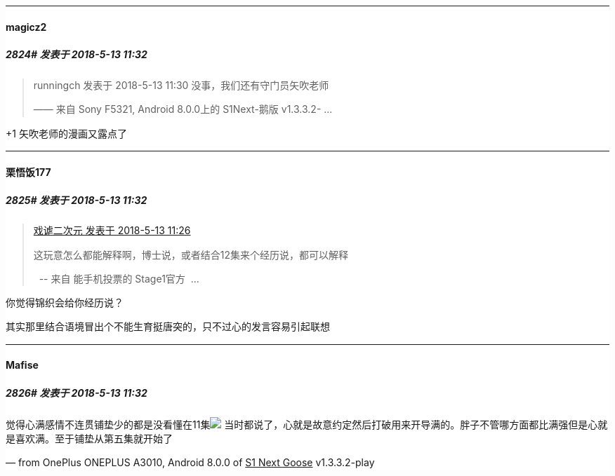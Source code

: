 





*****

####  magicz2  
##### 2824#       发表于 2018-5-13 11:32



<blockquote>runningch 发表于 2018-5-13 11:30
没事，我们还有守门员矢吹老师


—— 来自 Sony F5321, Android 8.0.0上的 S1Next-鹅版 v1.3.3.2- ...</blockquote>
+1 矢吹老师的漫画又露点了







*****

####  栗悟饭177  
##### 2825#       发表于 2018-5-13 11:32



<blockquote><a href="httphttps://bbs.saraba1st.com/2b/forum.php?mod=redirect&amp;goto=findpost&amp;pid=39578787&amp;ptid=1651982" target="_blank">戏谑二次元 发表于 2018-5-13 11:26</a>

这玩意怎么都能解释啊，博士说，或者结合12集来个经历说，都可以解释


  -- 来自 能手机投票的 Stage1官方  ...</blockquote>
你觉得锦织会给你经历说？

其实那里结合语境冒出个不能生育挺唐突的，只不过心的发言容易引起联想







*****

####  Mafise  
##### 2826#       发表于 2018-5-13 11:32




觉得心满感情不连贯铺垫少的都是没看懂在11集<img src="https://static.saraba1st.com/image/smiley/face2017/037.png" referrerpolicy="no-referrer">
当时都说了，心就是故意约定然后打破用来开导满的。胖子不管哪方面都比满强但是心就是喜欢满。至于铺垫从第五集就开始了


— from OnePlus ONEPLUS A3010, Android 8.0.0 of [S1 Next Goose](https://pan.baidu.com/s/1mi43uRm) v1.3.3.2-play



